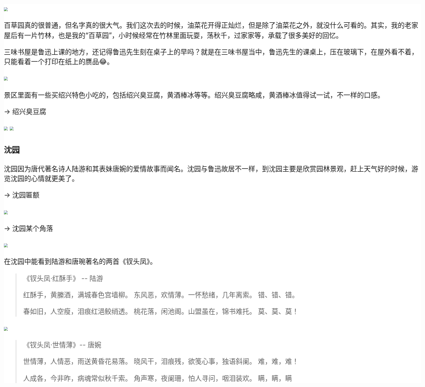 <img src="https://cdn.jsdelivr.net/gh/longf2021/myImage@main/zjsx/shufa.jpeg" style="zoom:50%;" />

百草园真的很普通，但名字真的很大气。我们这次去的时候，油菜花开得正灿烂，但是除了油菜花之外，就没什么可看的。其实，我的老家屋后有一片竹林，也是我的“百草园”，小时候经常在竹林里面玩耍，荡秋千，过家家等，承载了很多美好的回忆。

三味书屋是鲁迅上课的地方，还记得鲁迅先生刻在桌子上的早吗？就是在三味书屋当中，鲁迅先生的课桌上，压在玻璃下，在屋外看不着，只能看着一个打印在纸上的赝品😂。

<img src="https://cdn.jsdelivr.net/gh/longf2021/myImage@main/zjsx/sanweishuwu.jpeg" style="zoom:50%;" />

景区里面有一些买绍兴特色小吃的，包括绍兴臭豆腐，黄酒棒冰等等。绍兴臭豆腐略咸，黄酒棒冰值得试一试，不一样的口感。

-> 绍兴臭豆腐

<img src="https://cdn.jsdelivr.net/gh/longf2021/myImage@main/zjsx/mcdf.jpeg" style="zoom:50%;" />

<img src="https://cdn.jsdelivr.net/gh/longf2021/myImage@main/zjsx/cdf.jpeg" style="zoom:50%;" />



### 沈园

沈园因为唐代著名诗人陆游和其表妹唐婉的爱情故事而闻名。沈园与鲁迅故居不一样，到沈园主要是欣赏园林景观，赶上天气好的时候，游览沈园的心情就更美了。

-> 沈园匾额

<img src="https://cdn.jsdelivr.net/gh/longf2021/myImage@main/zjsx/sy.jpeg" style="zoom:50%;" />



-> 沈园某个角落

<img src="https://cdn.jsdelivr.net/gh/longf2021/myImage@main/zjsx/sycorner.jpeg" style="zoom:50%;" />

在沈园中能看到陆游和唐琬著名的两首《钗头凤》。

> 《钗头凤·红酥手》 --  陆游
>
> 红酥手，黄縢酒，满城春色宫墙柳。
> 东风恶，欢情薄。一怀愁绪，几年离索。
> 错、错、错。
>
> 春如旧，人空瘦，泪痕红浥鲛绡透。
> 桃花落，闲池阁。山盟虽在，锦书难托。
> 莫、莫、莫！

<img src="https://cdn.jsdelivr.net/gh/longf2021/myImage@main/zjsx/chaitoufeng1.jpeg" style="zoom:50%;" />

> 《钗头凤·世情薄》--  唐婉
>
> 世情薄，人情恶，雨送黄昏花易落。
> 晓风干，泪痕残，欲笺心事，独语斜阑。
> 难，难，难！
>
> 人成各，今非昨，病魂常似秋千索。
> 角声寒，夜阑珊，怕人寻问，咽泪装欢。
> 瞒，瞒，瞒
